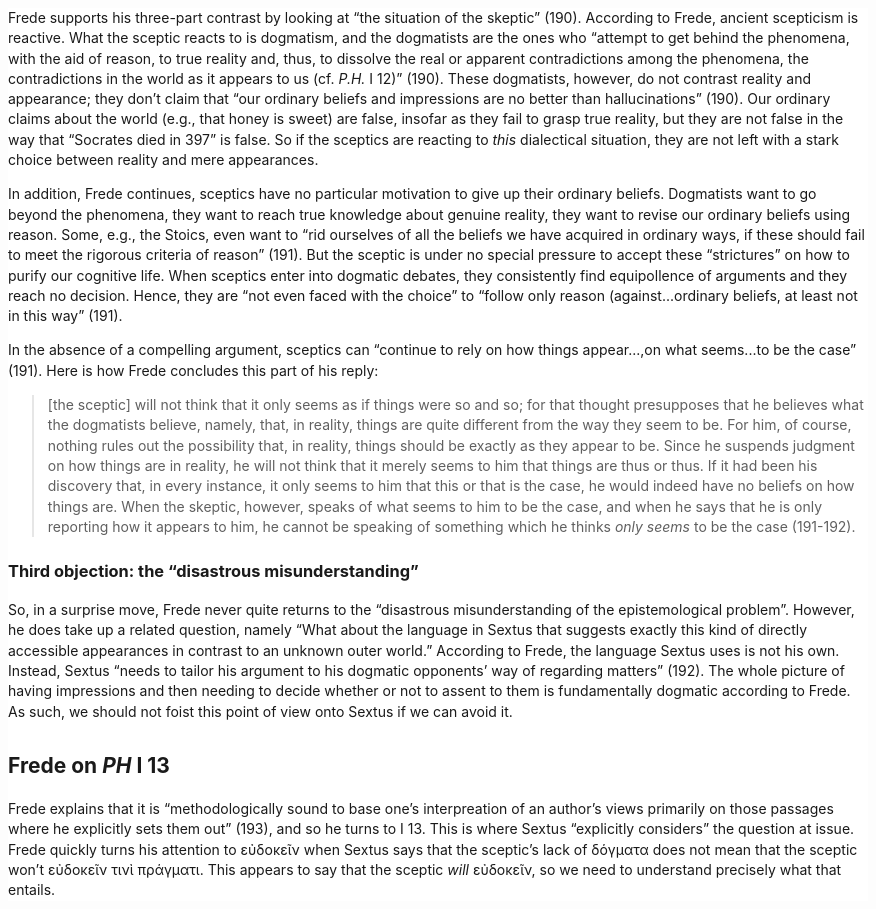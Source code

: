 Frede supports his three-part contrast by looking at “the situation of the skeptic” (190). According to Frede, ancient scepticism is reactive. What the sceptic reacts to is dogmatism, and the dogmatists are the ones who “attempt to get behind the phenomena, with the aid of reason, to true reality and, thus, to dissolve the real or apparent contradictions among the phenomena, the contradictions in the world as it appears to us (cf. *P.H.* I 12)” (190). These dogmatists, however, do not contrast reality and appearance; they don’t claim that “our ordinary beliefs and impressions are no better than hallucinations” (190). Our ordinary claims about the world (e.g., that honey is sweet) are false, insofar as they fail to grasp true reality, but they are not false in the way that “Socrates died in 397” is false. So if the sceptics are reacting to *this* dialectical situation, they are not left with a stark choice between reality and mere appearances.

In addition, Frede continues, sceptics have no particular motivation to give up their ordinary beliefs. Dogmatists want to go beyond the phenomena, they want to reach true knowledge about genuine reality, they want to revise our ordinary beliefs using reason. Some, e.g., the Stoics, even want to “rid ourselves of all the beliefs we have acquired in ordinary ways, if these should fail to meet the rigorous criteria of reason” (191). But the sceptic is under no special pressure to accept these “strictures” on how to purify our cognitive life. When sceptics enter into dogmatic debates, they consistently find equipollence of arguments and they reach no decision. Hence, they are “not even faced with the choice” to “follow only reason (against...ordinary beliefs, at least not in this way” (191).

In the absence of a compelling argument, sceptics can “continue to rely on how things appear...,on what seems...to be the case” (191). Here is how Frede concludes this part of his reply:

> [the sceptic] will not think that it only seems as if things were so and so; for that thought presupposes that he believes what the dogmatists believe, namely, that, in reality, things are quite different from the way they seem to be. For him, of course, nothing rules out the possibility that, in reality, things should be exactly as they appear to be. Since he suspends judgment on how things are in reality, he will not think that it merely seems to him that things are thus or thus. If it had been his discovery that, in every instance, it only seems to him that this or that is the case, he would indeed have no beliefs on how things are. When the skeptic, however, speaks of what seems to him to be the case, and when he says that he is only reporting how it appears to him, he cannot be speaking of something which he thinks *only seems* to be the case (191-192).

### Third objection: the “disastrous misunderstanding”

So, in a surprise move, Frede never quite returns to the “disastrous misunderstanding of the epistemological problem”. However, he does take up a related question, namely “What about the language in Sextus that suggests exactly this kind of directly accessible appearances in contrast to an unknown outer world.” According to Frede, the language Sextus uses is not his own. Instead, Sextus “needs to tailor his argument to his dogmatic opponents’ way of regarding matters” (192). The whole picture of having impressions and then needing to decide whether or not to assent to them is fundamentally dogmatic according to Frede. As such, we should not foist this point of view onto Sextus if we can avoid it.

## Frede on *PH* I 13

Frede explains that it is “methodologically sound to base one’s interpreation of an author’s views primarily on those passages where he explicitly sets them out” (193), and so he turns to I 13. This is where Sextus “explicitly considers” the question at issue. Frede quickly turns his attention to εὐδoκεῖν when Sextus says that the sceptic’s lack of δόγματα does not mean that the sceptic won’t εὐδoκεῖν τινὶ πράγματι. This appears to say that the sceptic *will* εὐδοκεῖν, so we need to understand precisely what that entails.


[^1]: These passages might give more point to Frede’s distinction between “beliefs about how things are” and “beliefs about how things *really* are” (186). See also Benjamin Morison “Sextus Empiricus” in SEP.
[^2]: Readers disagree enormously over the meaning and importance of this phrase. See, for example, Perrin in *The Cambridge Companion*, Fine in “Sceptical dogmata”, and Brunschwig’s article on the phrase.
[^3]: Fine (in “Sceptical dogmata”, 83, note 11) prefers “non-doxastic” since it is a question of belief (δόξα) and not knowledge (ἐπιστήμη). On the one hand, this makes sense. On the other hand, “epistemic” is already quite common in this use. And the use makes sense since a “nonepistemic” appearance is one that has no tendency to get us closer to knowledge.
[^4]: He cites I 20, II 26, 104; III 6, 13, 29, 65, 81, 135, 167.
[^5]: The last meaning comes from a Christian text and is cited by Barnes not Frede.
[^6]: The converse does not seem right to me. A belief that essentially relies on dogmatic ideas from a philosophical or theoretical school might be hard to view in an undogmatic spirit.
[^7]: Though actually, now I’m not sure about *this* side of things. How could a belief like “it is day” be arrived at via reason in this highly theoretical manner?
[^8]: See Fine 2000 and Morison in SEP.
[^9]: Another “free rider” case: without *other people* using reason, the sceptic could never end up in such a state.
[^10]: Re (ii), see Striker’s recent work for a strongly anti-rationalist account of scepticism.